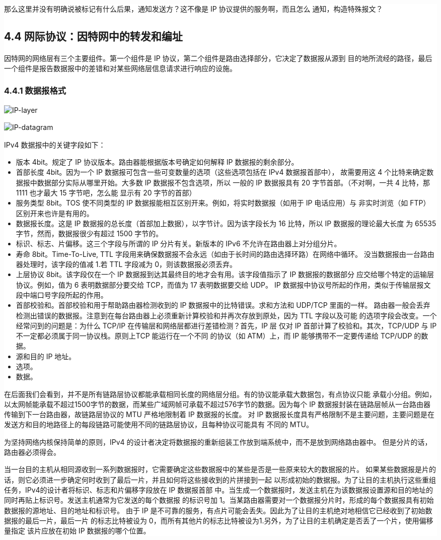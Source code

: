 那么这里并没有明确说被标记有什么后果，通知发送方？这不像是 IP 协议提供的服务啊，而且怎么
通知，构造特殊报文？  

## 4.4 网际协议：因特网中的转发和编址

因特网的网络层有三个主要组件。第一个组件是 IP 协议，第二个组件是路由选择部分，它决定了数据报从源到
目的地所流经的路径，最后一个组件是报告数据报中的差错和对某些网络层信息请求进行响应的设施。    

### 4.4.1 数据报格式

![IP-layer](https://raw.githubusercontent.com/temple-deng/markdown-images/master/network/IP-layer.png)     

![IP-datagram](https://raw.githubusercontent.com/temple-deng/markdown-images/master/network/IP-datagram.png)     

IPv4 数据报中的关键字段如下：    

+ 版本 4bit。规定了 IP 协议版本。路由器能根据版本号确定如何解释 IP 数据报的剩余部分。
+ 首部长度 4bit。因为一个 IP 数据报可包含一些可变数量的选项（这些选项包括在 IPv4 数据报首部中），
故需要用这 4 个比特来确定数据报中数据部分实际从哪里开始。大多数 IP 数据报不包含选项，所以
一般的 IP 数据报具有 20 字节首部。（不对啊，一共 4 比特，那 1111 也才最大 15 字节吧，怎么能
显示有 20 字节的首部）
+ 服务类型 8bit。TOS 使不同类型的 IP 数据报能相互区别开来。例如，将实时数据报（如用于 IP 电话应用）与
非实时浏览（如 FTP）区别开来也许是有用的。  
+ 数据报长度。这是 IP 数据报的总长度（首部加上数据），以字节计。因为该字段长为 16 比特，所以 IP 数据报的理论最大长度
为 65535 字节，然而，数据报很少有超过 1500 字节的。
+ 标识、标志、片偏移。这三个字段与所谓的 IP 分片有关。新版本的 IPv6 不允许在路由器上对分组分片。
+ 寿命 8bit。Time-To-Live, TTL 字段用来确保数据报不会永远（如由于长时间的路由选择环路）在网络中循环。
没当数据报由一台路由器处理时，该字段的值减 1.若 TTL 字段减为 0，则该数据报必须丢弃。
+ 上层协议 8bit。该字段仅在一个 IP 数据报到达其最终目的地才会有用。该字段值指示了 IP 数据报的数据部分
应交给哪个特定的运输层协议。例如，值为 6 表明数据部分要交给 TCP，而值为 17 表明数据要交给 UDP。
IP 数据报中协议号所起的作用，类似于传输层报文段中端口号字段所起的作用。
+ 首部校验和。首部校验和用于帮助路由器检测收到的 IP 数据报中的比特错误。求和方法和 UDP/TCP 里面的一样。
路由器一般会丢弃检测出错误的数据报。注意到在每台路由器上必须重新计算校验和并再次存放到原处，因为 TTL 字段以及可能
的选项字段会改变。一个经常问到的问题是：为什么 TCP/IP 在传输层和网络层都进行差错检测？首先，IP 层
仅对 IP 首部计算了校验和。其次，TCP/UDP 与 IP 不一定都必须属于同一协议栈。原则上TCP 能运行在一个不同
的协议（如 ATM）上，而 IP 能够携带不一定要传递给 TCP/UDP 的数据。    
+ 源和目的 IP 地址。
+ 选项。
+ 数据。     

在后面我们会看到，并不是所有链路层协议都能承载相同长度的网络层分组。有的协议能承载大数据包，有点协议只能
承载小分组。例如，以太网帧能承载不超过1500字节的数据，而某些广域网帧可承载不超过576字节的数据。因为每个
IP 数据报封装在链路层帧从一台路由器传输到下一台路由器，故链路层协议的 MTU 严格地限制着 IP 数据报的长度。
对 IP 数据报长度具有严格限制不是主要问题，主要问题是在发送方和目的地路径上的每段链路可能使用不同的链路层协议，且每种协议可能具有
不同的 MTU。     

为坚持网络内核保持简单的原则，IPv4 的设计者决定将数据报的重新组装工作放到端系统中，而不是放到网络路由器中。
但是分片的话，路由器必须得会。    

当一台目的主机从相同源收到一系列数据报时，它需要确定这些数据报中的某些是否是一些原来较大的数据报的片。
如果某些数据报是片的话，则它必须进一步确定何时收到了最后一片，并且如何将这些接收到的片拼接到一起
以形成初始的数据报。为了让目的主机执行这些重组任务，IPv4的设计者将标识、标志和片偏移字段放在 IP 数据报首部
中。当生成一个数据报时，发送主机在为该数据报设置源和目的地址的同时再贴上标识号。发送主机通常为它发送的每个数据报
的标识号加 1。当某路由器需要对一个数据报分片时，形成的每个数据报具有初始数据报的源地址、目的地址和标识号。
由于 IP 是不可靠的服务，有点片可能会丢失。因此为了让目的主机绝对地相信它已经收到了初始数据报的最后一片，最后一片
的标志比特被设为 0，而所有其他片的标志比特被设为1.另外，为了让目的主机确定是否丢了一个片，使用偏移量指定
该片应放在初始 IP 数据报的哪个位置。    
